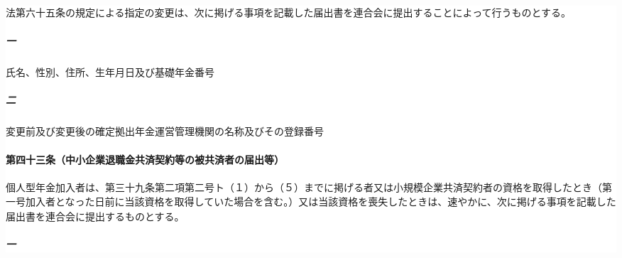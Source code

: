 法第六十五条の規定による指定の変更は、次に掲げる事項を記載した届出書を連合会に提出することによって行うものとする。
##### 一
氏名、性別、住所、生年月日及び基礎年金番号
##### 二
変更前及び変更後の確定拠出年金運営管理機関の名称及びその登録番号
#### 第四十三条（中小企業退職金共済契約等の被共済者の届出等）
個人型年金加入者は、第三十九条第二項第二号ト（１）から（５）までに掲げる者又は小規模企業共済契約者の資格を取得したとき（第一号加入者となった日前に当該資格を取得していた場合を含む。）又は当該資格を喪失したときは、速やかに、次に掲げる事項を記載した届出書を連合会に提出するものとする。
##### 一
